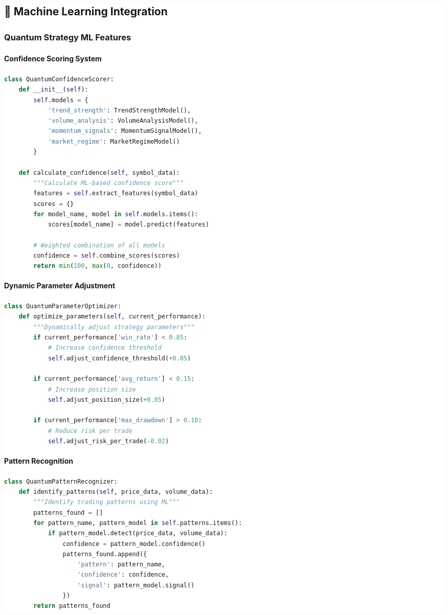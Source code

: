 ## 🤖 Machine Learning Integration

### **Quantum Strategy ML Features**

#### **Confidence Scoring System**
```python
class QuantumConfidenceScorer:
    def __init__(self):
        self.models = {
            'trend_strength': TrendStrengthModel(),
            'volume_analysis': VolumeAnalysisModel(),
            'momentum_signals': MomentumSignalModel(),
            'market_regime': MarketRegimeModel()
        }
    
    def calculate_confidence(self, symbol_data):
        """Calculate ML-based confidence score"""
        features = self.extract_features(symbol_data)
        scores = {}
        for model_name, model in self.models.items():
            scores[model_name] = model.predict(features)
        
        # Weighted combination of all models
        confidence = self.combine_scores(scores)
        return min(100, max(0, confidence))
```

#### **Dynamic Parameter Adjustment**
```python
class QuantumParameterOptimizer:
    def optimize_parameters(self, current_performance):
        """Dynamically adjust strategy parameters"""
        if current_performance['win_rate'] < 0.85:
            # Increase confidence threshold
            self.adjust_confidence_threshold(+0.05)
        
        if current_performance['avg_return'] < 0.15:
            # Increase position size
            self.adjust_position_size(+0.05)
        
        if current_performance['max_drawdown'] > 0.10:
            # Reduce risk per trade
            self.adjust_risk_per_trade(-0.02)
```

#### **Pattern Recognition**
```python
class QuantumPatternRecognizer:
    def identify_patterns(self, price_data, volume_data):
        """Identify trading patterns using ML"""
        patterns_found = []
        for pattern_name, pattern_model in self.patterns.items():
            if pattern_model.detect(price_data, volume_data):
                confidence = pattern_model.confidence()
                patterns_found.append({
                    'pattern': pattern_name,
                    'confidence': confidence,
                    'signal': pattern_model.signal()
                })
        return patterns_found
```
